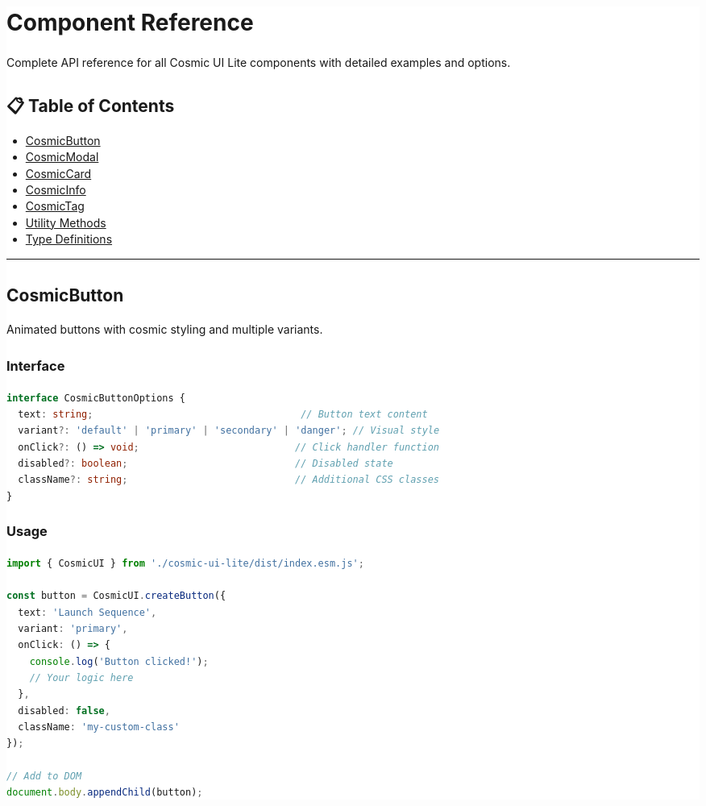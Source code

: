 # Component Reference

Complete API reference for all Cosmic UI Lite components with detailed examples and options.

## 📋 Table of Contents

- [CosmicButton](#cosmicbutton)
- [CosmicModal](#cosmicmodal)
- [CosmicCard](#cosmiccard)
- [CosmicInfo](#cosmicinfo)
- [CosmicTag](#cosmictag)
- [Utility Methods](#utility-methods)
- [Type Definitions](#type-definitions)

---

## CosmicButton

Animated buttons with cosmic styling and multiple variants.

### Interface

```typescript
interface CosmicButtonOptions {
  text: string;                                    // Button text content
  variant?: 'default' | 'primary' | 'secondary' | 'danger'; // Visual style
  onClick?: () => void;                           // Click handler function
  disabled?: boolean;                             // Disabled state
  className?: string;                             // Additional CSS classes
}
```

### Usage

```typescript
import { CosmicUI } from './cosmic-ui-lite/dist/index.esm.js';

const button = CosmicUI.createButton({
  text: 'Launch Sequence',
  variant: 'primary',
  onClick: () => {
    console.log('Button clicked!');
    // Your logic here
  },
  disabled: false,
  className: 'my-custom-class'
});

// Add to DOM
document.body.appendChild(button);
```
